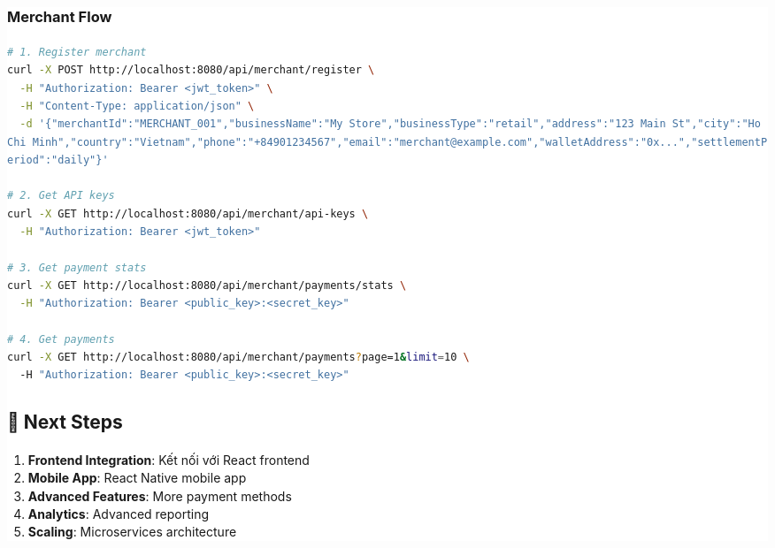 ### Merchant Flow
```bash
# 1. Register merchant
curl -X POST http://localhost:8080/api/merchant/register \
  -H "Authorization: Bearer <jwt_token>" \
  -H "Content-Type: application/json" \
  -d '{"merchantId":"MERCHANT_001","businessName":"My Store","businessType":"retail","address":"123 Main St","city":"Ho Chi Minh","country":"Vietnam","phone":"+84901234567","email":"merchant@example.com","walletAddress":"0x...","settlementPeriod":"daily"}'

# 2. Get API keys
curl -X GET http://localhost:8080/api/merchant/api-keys \
  -H "Authorization: Bearer <jwt_token>"

# 3. Get payment stats
curl -X GET http://localhost:8080/api/merchant/payments/stats \
  -H "Authorization: Bearer <public_key>:<secret_key>"

# 4. Get payments
curl -X GET http://localhost:8080/api/merchant/payments?page=1&limit=10 \
  -H "Authorization: Bearer <public_key>:<secret_key>"
```

## 🎯 Next Steps

1. **Frontend Integration**: Kết nối với React frontend
2. **Mobile App**: React Native mobile app
3. **Advanced Features**: More payment methods
4. **Analytics**: Advanced reporting
5. **Scaling**: Microservices architecture
